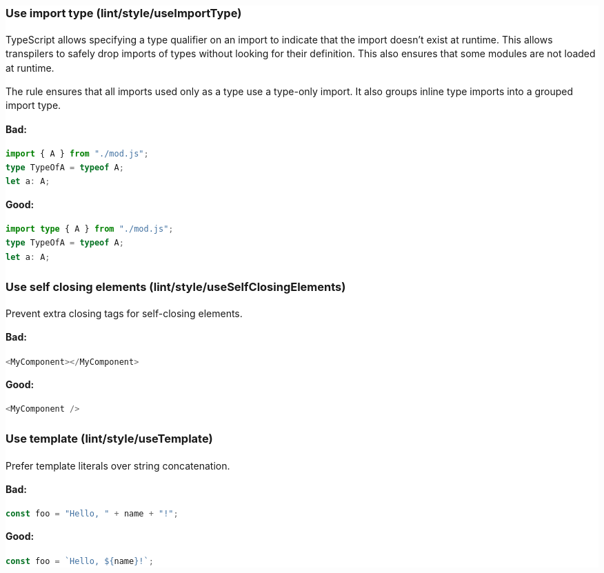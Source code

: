 ### Use import type (lint/style/useImportType)

TypeScript allows specifying a type qualifier on an import to indicate that the import doesn’t exist at runtime. This
allows transpilers to safely drop imports of types without looking for their definition. This also ensures that some
modules are not loaded at runtime.

The rule ensures that all imports used only as a type use a type-only import. It also groups inline type imports into a
grouped import type.

**Bad:**

```typescript
import { A } from "./mod.js";
type TypeOfA = typeof A;
let a: A;
```

**Good:**

```typescript
import type { A } from "./mod.js";
type TypeOfA = typeof A;
let a: A;
```

### Use self closing elements (lint/style/useSelfClosingElements)

Prevent extra closing tags for self-closing elements.

**Bad:**

```typescript
<MyComponent></MyComponent>
```

**Good:**

```typescript
<MyComponent />
```

### Use template (lint/style/useTemplate)

Prefer template literals over string concatenation.

**Bad:**

```typescript
const foo = "Hello, " + name + "!";
```

**Good:**

```typescript
const foo = `Hello, ${name}!`;
```
